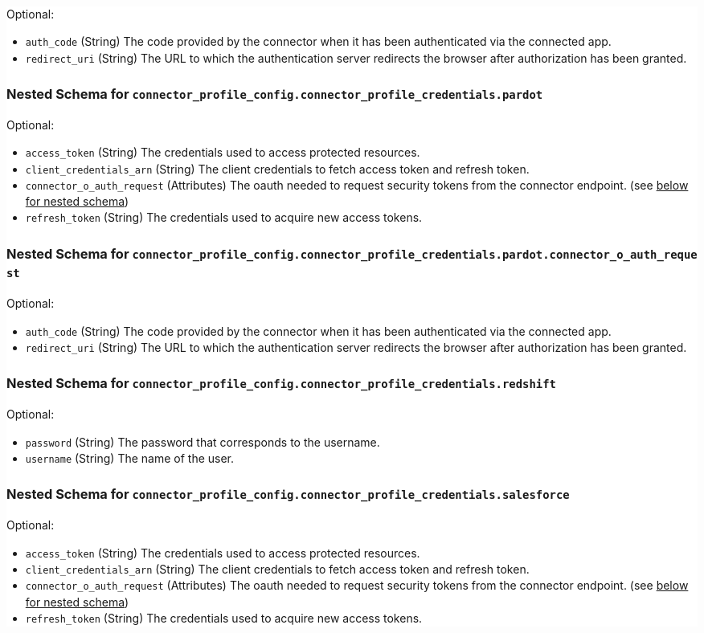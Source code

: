 Optional:

- `auth_code` (String) The code provided by the connector when it has been authenticated via the connected app.
- `redirect_uri` (String) The URL to which the authentication server redirects the browser after authorization has been
granted.



<a id="nestedatt--connector_profile_config--connector_profile_credentials--pardot"></a>
### Nested Schema for `connector_profile_config.connector_profile_credentials.pardot`

Optional:

- `access_token` (String) The credentials used to access protected resources.
- `client_credentials_arn` (String) The client credentials to fetch access token and refresh token.
- `connector_o_auth_request` (Attributes) The oauth needed to request security tokens from the connector endpoint. (see [below for nested schema](#nestedatt--connector_profile_config--connector_profile_credentials--pardot--connector_o_auth_request))
- `refresh_token` (String) The credentials used to acquire new access tokens.

<a id="nestedatt--connector_profile_config--connector_profile_credentials--pardot--connector_o_auth_request"></a>
### Nested Schema for `connector_profile_config.connector_profile_credentials.pardot.connector_o_auth_request`

Optional:

- `auth_code` (String) The code provided by the connector when it has been authenticated via the connected app.
- `redirect_uri` (String) The URL to which the authentication server redirects the browser after authorization has been
granted.



<a id="nestedatt--connector_profile_config--connector_profile_credentials--redshift"></a>
### Nested Schema for `connector_profile_config.connector_profile_credentials.redshift`

Optional:

- `password` (String) The password that corresponds to the username.
- `username` (String) The name of the user.


<a id="nestedatt--connector_profile_config--connector_profile_credentials--salesforce"></a>
### Nested Schema for `connector_profile_config.connector_profile_credentials.salesforce`

Optional:

- `access_token` (String) The credentials used to access protected resources.
- `client_credentials_arn` (String) The client credentials to fetch access token and refresh token.
- `connector_o_auth_request` (Attributes) The oauth needed to request security tokens from the connector endpoint. (see [below for nested schema](#nestedatt--connector_profile_config--connector_profile_credentials--salesforce--connector_o_auth_request))
- `refresh_token` (String) The credentials used to acquire new access tokens.
